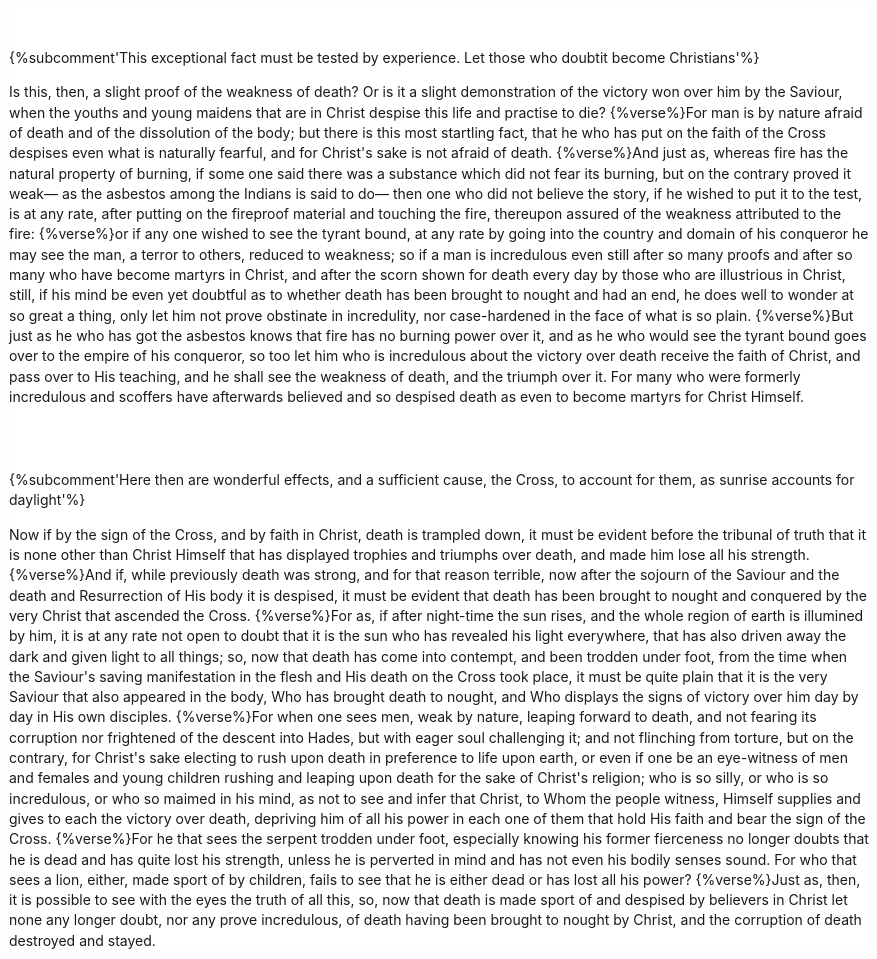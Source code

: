 ### &nbsp;

{%subcomment'This exceptional fact must be tested by experience. Let those who doubtit become Christians'%}

Is this, then, a slight proof of the weakness of death? Or is it a slight demonstration of the victory won over him by the Saviour, when the youths and young maidens that are in Christ despise this life and practise to die? {%verse%}For man is by nature afraid of death and of the dissolution of the body; but there is this most startling fact, that he who has put on the faith of the Cross despises even what is naturally fearful, and for Christ's sake is not afraid of death. {%verse%}And just as, whereas fire has the natural property of burning, if some one said there was a substance which did not fear its burning, but on the contrary proved it weak— as the asbestos among the Indians is said to do— then one who did not believe the story, if he wished to put it to the test, is at any rate, after putting on the fireproof material and touching the fire, thereupon assured of the weakness attributed to the fire: {%verse%}or if any one wished to see the tyrant bound, at any rate by going into the country and domain of his conqueror he may see the man, a terror to others, reduced to weakness; so if a man is incredulous even still after so many proofs and after so many who have become martyrs in Christ, and after the scorn shown for death every day by those who are illustrious in Christ, still, if his mind be even yet doubtful as to whether death has been brought to nought and had an end, he does well to wonder at so great a thing, only let him not prove obstinate in incredulity, nor case-hardened in the face of what is so plain. {%verse%}But just as he who has got the asbestos knows that fire has no burning power over it, and as he who would see the tyrant bound goes over to the empire of his conqueror, so too let him who is incredulous about the victory over death receive the faith of Christ, and pass over to His teaching, and he shall see the weakness of death, and the triumph over it. For many who were formerly incredulous and scoffers have afterwards believed and so despised death as even to become martyrs for Christ Himself.

### &nbsp;

{%subcomment'Here then are wonderful effects, and a sufficient cause, the Cross, to account for them, as sunrise accounts for daylight'%}

Now if by the sign of the Cross, and by faith in Christ, death is trampled down, it must be evident before the tribunal of truth that it is none other than Christ Himself that has displayed trophies and triumphs over death, and made him lose all his strength. {%verse%}And if, while previously death was strong, and for that reason terrible, now after the sojourn of the Saviour and the death and Resurrection of His body it is despised, it must be evident that death has been brought to nought and conquered by the very Christ that ascended the Cross. {%verse%}For as, if after night-time the sun rises, and the whole region of earth is illumined by him, it is at any rate not open to doubt that it is the sun who has revealed his light everywhere, that has also driven away the dark and given light to all things; so, now that death has come into contempt, and been trodden under foot, from the time when the Saviour's saving manifestation in the flesh and His death on the Cross took place, it must be quite plain that it is the very Saviour that also appeared in the body, Who has brought death to nought, and Who displays the signs of victory over him day by day in His own disciples. {%verse%}For when one sees men, weak by nature, leaping forward to death, and not fearing its corruption nor frightened of the descent into Hades, but with eager soul challenging it; and not flinching from torture, but on the contrary, for Christ's sake electing to rush upon death in preference to life upon earth, or even if one be an eye-witness of men and females and young children rushing and leaping upon death for the sake of Christ's religion; who is so silly, or who is so incredulous, or who so maimed in his mind, as not to see and infer that Christ, to Whom the people witness, Himself supplies and gives to each the victory over death, depriving him of all his power in each one of them that hold His faith and bear the sign of the Cross. {%verse%}For he that sees the serpent trodden under foot, especially knowing his former fierceness no longer doubts that he is dead and has quite lost his strength, unless he is perverted in mind and has not even his bodily senses sound. For who that sees a lion, either, made sport of by children, fails to see that he is either dead or has lost all his power? {%verse%}Just as, then, it is possible to see with the eyes the truth of all this, so, now that death is made sport of and despised by believers in Christ let none any longer doubt, nor any prove incredulous, of death having been brought to nought by Christ, and the corruption of death destroyed and stayed.
